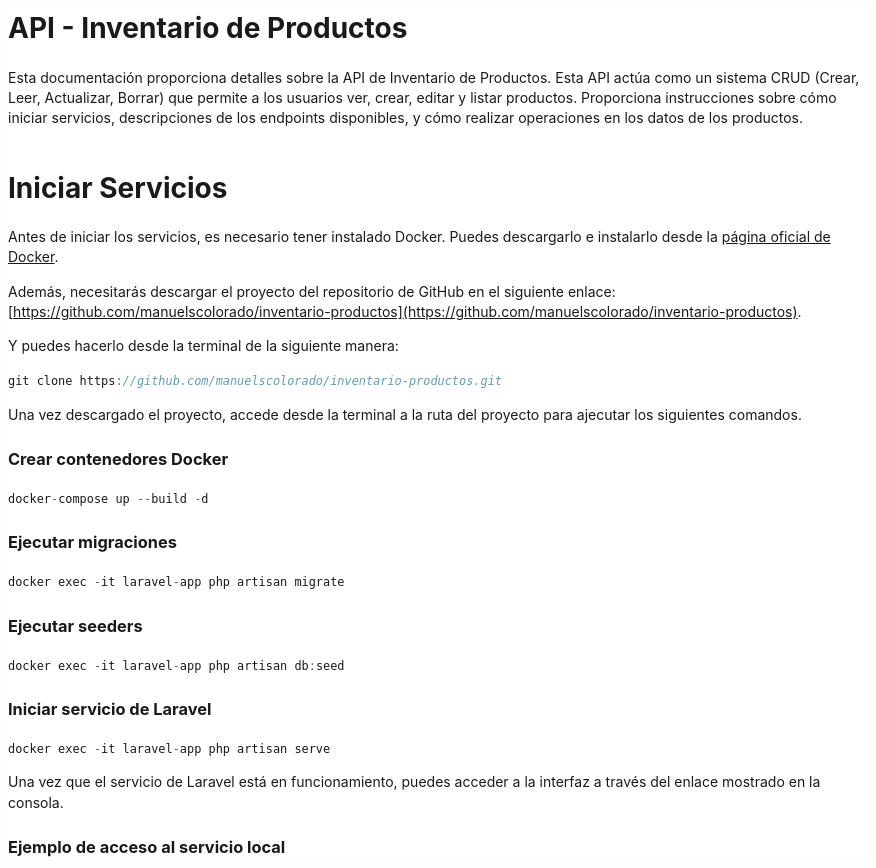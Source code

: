 # API - Inventario de Productos

Esta documentación proporciona detalles sobre la API de Inventario de Productos. Esta API actúa como un sistema CRUD (Crear, Leer, Actualizar, Borrar) que permite a los usuarios ver, crear, editar y listar productos. Proporciona instrucciones sobre cómo iniciar servicios, descripciones de los endpoints disponibles, y cómo realizar operaciones en los datos de los productos.

# Iniciar Servicios

Antes de iniciar los servicios, es necesario tener instalado Docker. Puedes descargarlo e instalarlo desde la [página oficial de Docker](https://www.docker.com/products/docker-desktop). 

Además, necesitarás descargar el proyecto del repositorio de GitHub en el siguiente enlace: [https://github.com/manuelscolorado/inventario-productos](https://github.com/manuelscolorado/inventario-productos).

Y puedes hacerlo desde la terminal de la siguiente manera:

```jsx
git clone https://github.com/manuelscolorado/inventario-productos.git
```

Una vez descargado el proyecto, accede desde la terminal a la ruta del proyecto para ajecutar los siguientes comandos.

### Crear contenedores Docker

```jsx
docker-compose up --build -d 
```

### Ejecutar migraciones

```jsx
docker exec -it laravel-app php artisan migrate
```

### Ejecutar seeders

```jsx
docker exec -it laravel-app php artisan db:seed
```

### Iniciar servicio de Laravel

```jsx
docker exec -it laravel-app php artisan serve 
```

Una vez que el servicio de Laravel está en funcionamiento, puedes acceder a la interfaz a través del enlace mostrado en la consola.

### Ejemplo de acceso al servicio local
